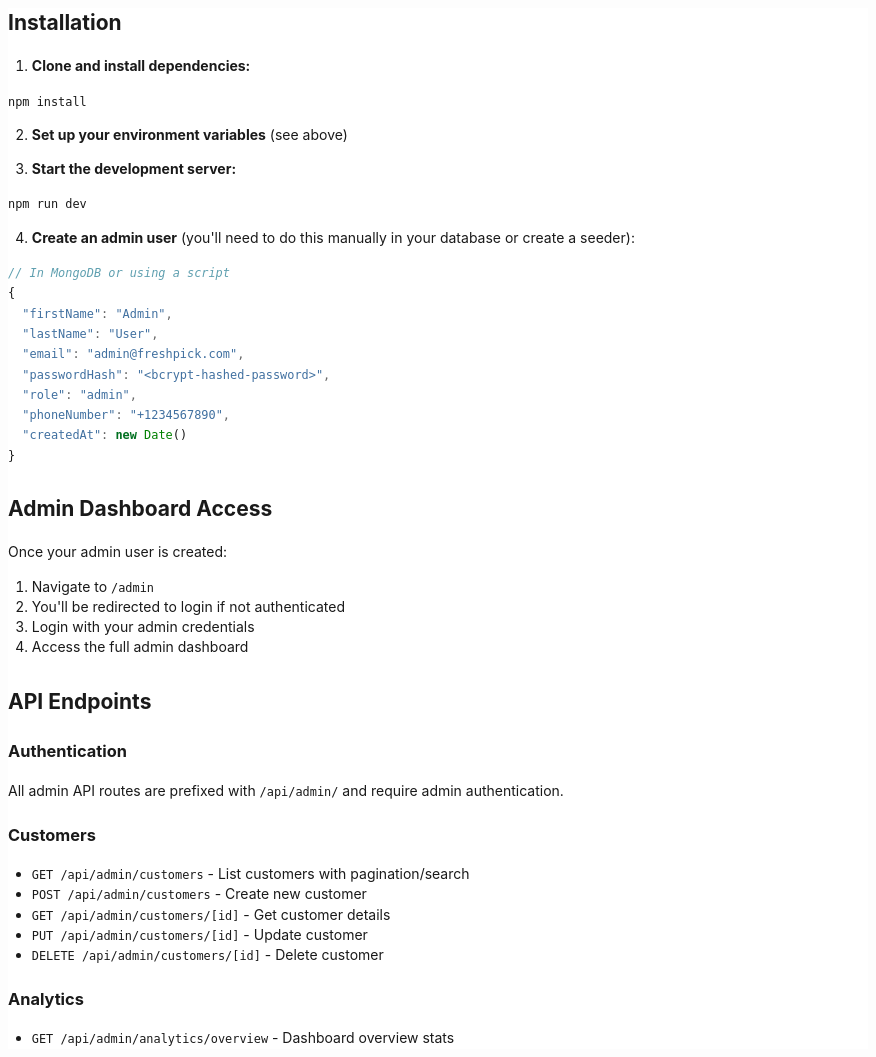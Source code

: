 ```env
```

## Installation

1. **Clone and install dependencies:**
```bash
npm install
```

2. **Set up your environment variables** (see above)

3. **Start the development server:**
```bash
npm run dev
```

4. **Create an admin user** (you'll need to do this manually in your database or create a seeder):

```javascript
// In MongoDB or using a script
{
  "firstName": "Admin",
  "lastName": "User", 
  "email": "admin@freshpick.com",
  "passwordHash": "<bcrypt-hashed-password>",
  "role": "admin",
  "phoneNumber": "+1234567890",
  "createdAt": new Date()
}
```

## Admin Dashboard Access

Once your admin user is created:

1. Navigate to `/admin` 
2. You'll be redirected to login if not authenticated
3. Login with your admin credentials
4. Access the full admin dashboard

## API Endpoints

### Authentication
All admin API routes are prefixed with `/api/admin/` and require admin authentication.

### Customers
- `GET /api/admin/customers` - List customers with pagination/search
- `POST /api/admin/customers` - Create new customer
- `GET /api/admin/customers/[id]` - Get customer details
- `PUT /api/admin/customers/[id]` - Update customer
- `DELETE /api/admin/customers/[id]` - Delete customer

### Analytics
- `GET /api/admin/analytics/overview` - Dashboard overview stats
